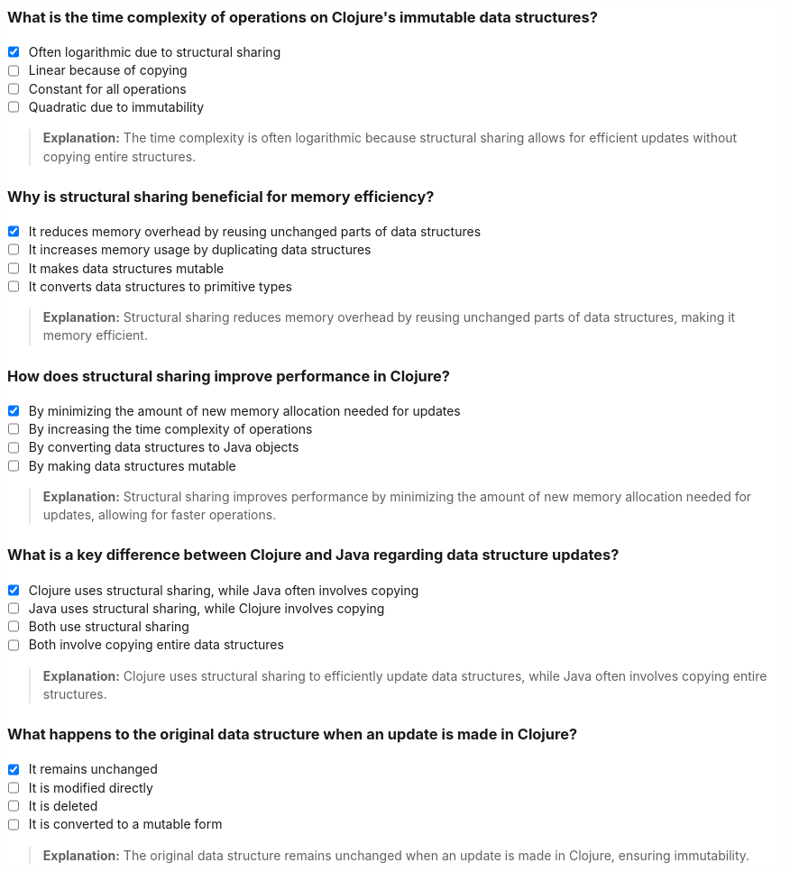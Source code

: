 ### What is the time complexity of operations on Clojure's immutable data structures?

- [x] Often logarithmic due to structural sharing
- [ ] Linear because of copying
- [ ] Constant for all operations
- [ ] Quadratic due to immutability

> **Explanation:** The time complexity is often logarithmic because structural sharing allows for efficient updates without copying entire structures.

### Why is structural sharing beneficial for memory efficiency?

- [x] It reduces memory overhead by reusing unchanged parts of data structures
- [ ] It increases memory usage by duplicating data structures
- [ ] It makes data structures mutable
- [ ] It converts data structures to primitive types

> **Explanation:** Structural sharing reduces memory overhead by reusing unchanged parts of data structures, making it memory efficient.

### How does structural sharing improve performance in Clojure?

- [x] By minimizing the amount of new memory allocation needed for updates
- [ ] By increasing the time complexity of operations
- [ ] By converting data structures to Java objects
- [ ] By making data structures mutable

> **Explanation:** Structural sharing improves performance by minimizing the amount of new memory allocation needed for updates, allowing for faster operations.

### What is a key difference between Clojure and Java regarding data structure updates?

- [x] Clojure uses structural sharing, while Java often involves copying
- [ ] Java uses structural sharing, while Clojure involves copying
- [ ] Both use structural sharing
- [ ] Both involve copying entire data structures

> **Explanation:** Clojure uses structural sharing to efficiently update data structures, while Java often involves copying entire structures.

### What happens to the original data structure when an update is made in Clojure?

- [x] It remains unchanged
- [ ] It is modified directly
- [ ] It is deleted
- [ ] It is converted to a mutable form

> **Explanation:** The original data structure remains unchanged when an update is made in Clojure, ensuring immutability.
